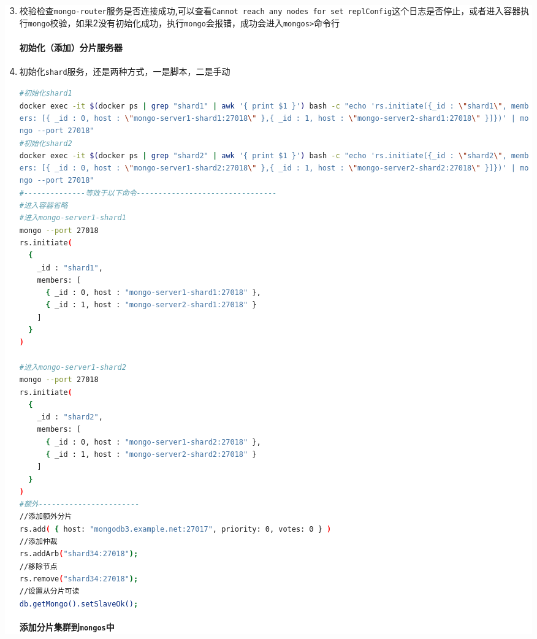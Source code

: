 3. 校验检查`mongo-router`服务是否连接成功,可以查看`Cannot reach any nodes for set replConfig`这个日志是否停止，或者进入容器执行`mongo`校验，如果2没有初始化成功，执行`mongo`会报错，成功会进入`mongos>`命令行

   #### 初始化（添加）分片服务器

4. 初始化`shard`服务，还是两种方式，一是脚本，二是手动

   ```bash
   #初始化shard1
   docker exec -it $(docker ps | grep "shard1" | awk '{ print $1 }') bash -c "echo 'rs.initiate({_id : \"shard1\", members: [{ _id : 0, host : \"mongo-server1-shard1:27018\" },{ _id : 1, host : \"mongo-server2-shard1:27018\" }]})' | mongo --port 27018"
   #初始化shard2
   docker exec -it $(docker ps | grep "shard2" | awk '{ print $1 }') bash -c "echo 'rs.initiate({_id : \"shard2\", members: [{ _id : 0, host : \"mongo-server1-shard2:27018\" },{ _id : 1, host : \"mongo-server2-shard2:27018\" }]})' | mongo --port 27018"
   #--------------等效于以下命令--------------------------------
   #进入容器省略
   #进入mongo-server1-shard1
   mongo --port 27018
   rs.initiate(
     {
       _id : "shard1",
       members: [
         { _id : 0, host : "mongo-server1-shard1:27018" },
         { _id : 1, host : "mongo-server2-shard1:27018" }
       ]
     }
   )
   
   #进入mongo-server1-shard2
   mongo --port 27018
   rs.initiate(
     {
       _id : "shard2",
       members: [
         { _id : 0, host : "mongo-server1-shard2:27018" },
         { _id : 1, host : "mongo-server2-shard2:27018" }
       ]
     }
   )
   #额外-----------------------
   //添加额外分片
   rs.add( { host: "mongodb3.example.net:27017", priority: 0, votes: 0 } )
   //添加仲裁
   rs.addArb("shard34:27018");
   //移除节点
   rs.remove("shard34:27018");
   //设置从分片可读
   db.getMongo().setSlaveOk();
   ```

   #### 添加分片集群到`mongos`中
